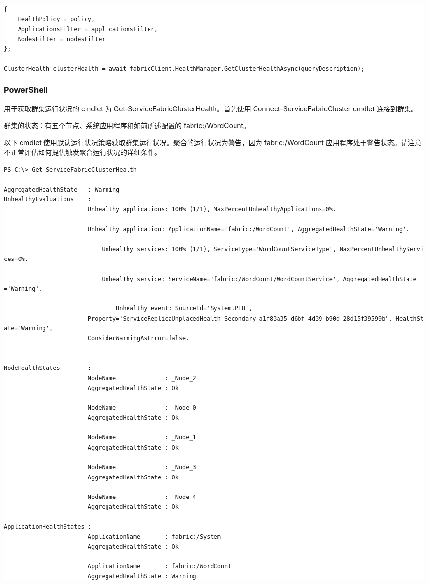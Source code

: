 	{
	    HealthPolicy = policy,
	    ApplicationsFilter = applicationsFilter,
	    NodesFilter = nodesFilter,
	};
	
	ClusterHealth clusterHealth = await fabricClient.HealthManager.GetClusterHealthAsync(queryDescription);


### PowerShell
用于获取群集运行状况的 cmdlet 为 [Get-ServiceFabricClusterHealth](https://msdn.microsoft.com/zh-cn/library/mt125850.aspx)。首先使用 [Connect-ServiceFabricCluster](https://msdn.microsoft.com/zh-cn/library/mt125938.aspx) cmdlet 连接到群集。

群集的状态：有五个节点、系统应用程序和如前所述配置的 fabric:/WordCount。

以下 cmdlet 使用默认运行状况策略获取群集运行状况。聚合的运行状况为警告，因为 fabric:/WordCount 应用程序处于警告状态。请注意不正常评估如何提供触发聚合运行状况的详细条件。

	PS C:\> Get-ServiceFabricClusterHealth

	AggregatedHealthState   : Warning
	UnhealthyEvaluations    :
                          	Unhealthy applications: 100% (1/1), MaxPercentUnhealthyApplications=0%.

                          	Unhealthy application: ApplicationName='fabric:/WordCount', AggregatedHealthState='Warning'.

                              	Unhealthy services: 100% (1/1), ServiceType='WordCountServiceType', MaxPercentUnhealthyServices=0%.

                              	Unhealthy service: ServiceName='fabric:/WordCount/WordCountService', AggregatedHealthState='Warning'.

                                  	Unhealthy event: SourceId='System.PLB',
                          	Property='ServiceReplicaUnplacedHealth_Secondary_a1f83a35-d6bf-4d39-b90d-28d15f39599b', HealthState='Warning',
                          	ConsiderWarningAsError=false.


	NodeHealthStates        :
                          	NodeName              : _Node_2
                          	AggregatedHealthState : Ok

                          	NodeName              : _Node_0
                          	AggregatedHealthState : Ok

                          	NodeName              : _Node_1
                          	AggregatedHealthState : Ok

                          	NodeName              : _Node_3
                          	AggregatedHealthState : Ok

                          	NodeName              : _Node_4
                          	AggregatedHealthState : Ok

	ApplicationHealthStates :
                          	ApplicationName       : fabric:/System
                          	AggregatedHealthState : Ok

                          	ApplicationName       : fabric:/WordCount
                          	AggregatedHealthState : Warning
